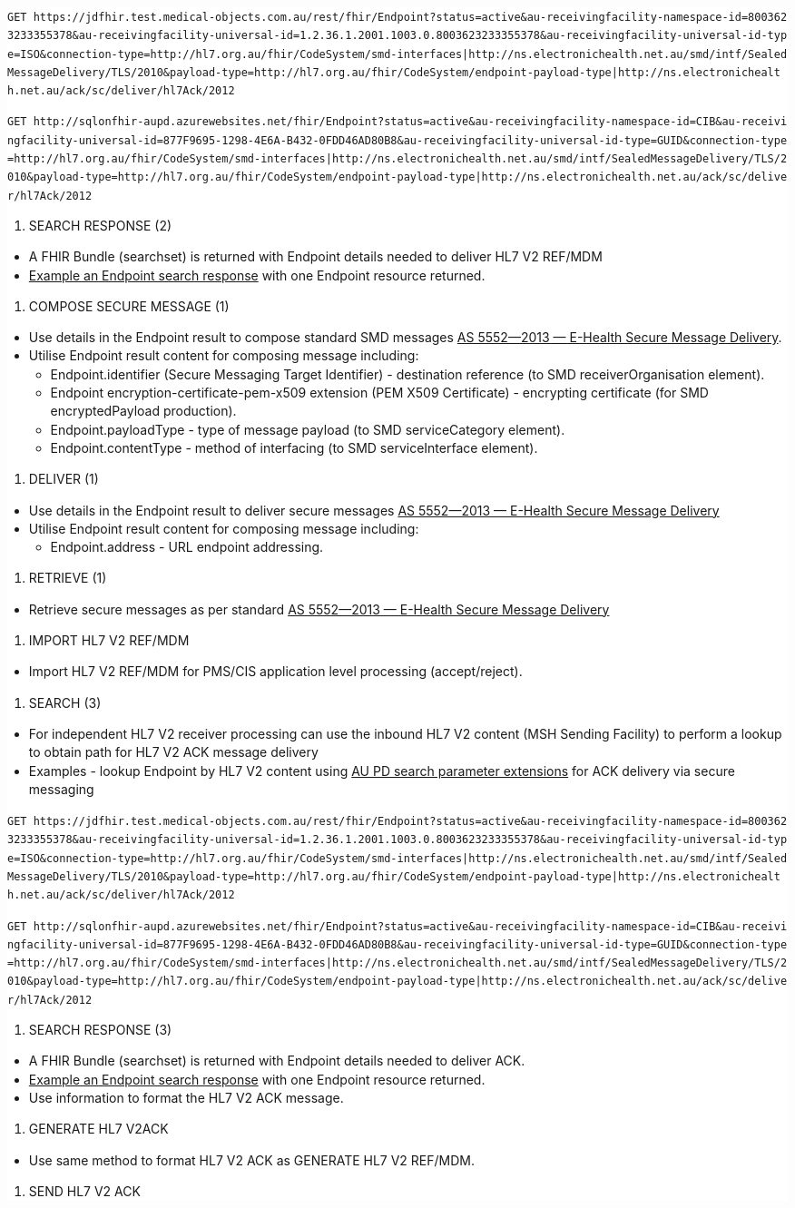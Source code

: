 ```
GET https://jdfhir.test.medical-objects.com.au/rest/fhir/Endpoint?status=active&au-receivingfacility-namespace-id=8003623233355378&au-receivingfacility-universal-id=1.2.36.1.2001.1003.0.8003623233355378&au-receivingfacility-universal-id-type=ISO&connection-type=http://hl7.org.au/fhir/CodeSystem/smd-interfaces|http://ns.electronichealth.net.au/smd/intf/SealedMessageDelivery/TLS/2010&payload-type=http://hl7.org.au/fhir/CodeSystem/endpoint-payload-type|http://ns.electronichealth.net.au/ack/sc/deliver/hl7Ack/2012 
```
```
GET http://sqlonfhir-aupd.azurewebsites.net/fhir/Endpoint?status=active&au-receivingfacility-namespace-id=CIB&au-receivingfacility-universal-id=877F9695-1298-4E6A-B432-0FDD46AD80B8&au-receivingfacility-universal-id-type=GUID&connection-type=http://hl7.org.au/fhir/CodeSystem/smd-interfaces|http://ns.electronichealth.net.au/smd/intf/SealedMessageDelivery/TLS/2010&payload-type=http://hl7.org.au/fhir/CodeSystem/endpoint-payload-type|http://ns.electronichealth.net.au/ack/sc/deliver/hl7Ack/2012
```
1. SEARCH RESPONSE (2)
* A FHIR Bundle (searchset) is returned with Endpoint details needed to deliver HL7 V2 REF/MDM
* [Example an Endpoint search response](Bundle-search3.html) with one Endpoint resource returned.
1. COMPOSE SECURE MESSAGE (1)
* Use details in the Endpoint result to compose standard SMD messages [AS 5552—2013 — E-Health Secure Message Delivery](http://infostore.saiglobal.com/store/Details.aspx?ProductID=1696543).
* Utilise Endpoint result content for composing message including:
  * Endpoint.identifier (Secure Messaging Target Identifier) - destination reference (to SMD receiverOrganisation element).
  * Endpoint encryption-certificate-pem-x509 extension (PEM X509 Certificate) - encrypting certificate (for SMD encryptedPayload production).
  * Endpoint.payloadType - type of message payload (to SMD serviceCategory element).
  * Endpoint.contentType - method of interfacing (to SMD serviceInterface element).
1. DELIVER (1)
* Use details in the Endpoint result to deliver secure messages [AS 5552—2013 — E-Health Secure Message Delivery](http://infostore.saiglobal.com/store/Details.aspx?ProductID=1696543)
* Utilise Endpoint result content for composing message including:
  * Endpoint.address - URL endpoint addressing.
1. RETRIEVE (1)
* Retrieve secure messages as per standard [AS 5552—2013 — E-Health Secure Message Delivery](http://infostore.saiglobal.com/store/Details.aspx?ProductID=1696543)
1. IMPORT HL7 V2 REF/MDM
* Import HL7 V2 REF/MDM for PMS/CIS application level processing (accept/reject).
1. SEARCH (3)
* For independent HL7 V2 receiver processing can use the inbound HL7 V2 content (MSH Sending Facility) to perform a lookup to obtain path for HL7 V2 ACK message delivery
* Examples - lookup Endpoint by HL7 V2 content using [AU PD search parameter extensions](searchparams.html) for ACK delivery via secure messaging
```
GET https://jdfhir.test.medical-objects.com.au/rest/fhir/Endpoint?status=active&au-receivingfacility-namespace-id=8003623233355378&au-receivingfacility-universal-id=1.2.36.1.2001.1003.0.8003623233355378&au-receivingfacility-universal-id-type=ISO&connection-type=http://hl7.org.au/fhir/CodeSystem/smd-interfaces|http://ns.electronichealth.net.au/smd/intf/SealedMessageDelivery/TLS/2010&payload-type=http://hl7.org.au/fhir/CodeSystem/endpoint-payload-type|http://ns.electronichealth.net.au/ack/sc/deliver/hl7Ack/2012 
```
```
GET http://sqlonfhir-aupd.azurewebsites.net/fhir/Endpoint?status=active&au-receivingfacility-namespace-id=CIB&au-receivingfacility-universal-id=877F9695-1298-4E6A-B432-0FDD46AD80B8&au-receivingfacility-universal-id-type=GUID&connection-type=http://hl7.org.au/fhir/CodeSystem/smd-interfaces|http://ns.electronichealth.net.au/smd/intf/SealedMessageDelivery/TLS/2010&payload-type=http://hl7.org.au/fhir/CodeSystem/endpoint-payload-type|http://ns.electronichealth.net.au/ack/sc/deliver/hl7Ack/2012
```
1. SEARCH RESPONSE (3)
* A FHIR Bundle (searchset) is returned with Endpoint details needed to deliver ACK.
* [Example an Endpoint search response](Bundle-search3.html) with one Endpoint resource returned.
* Use information to format the HL7 V2 ACK message.
1. GENERATE HL7 V2ACK
* Use same method to format HL7 V2 ACK as GENERATE HL7 V2 REF/MDM.
1. SEND HL7 V2 ACK